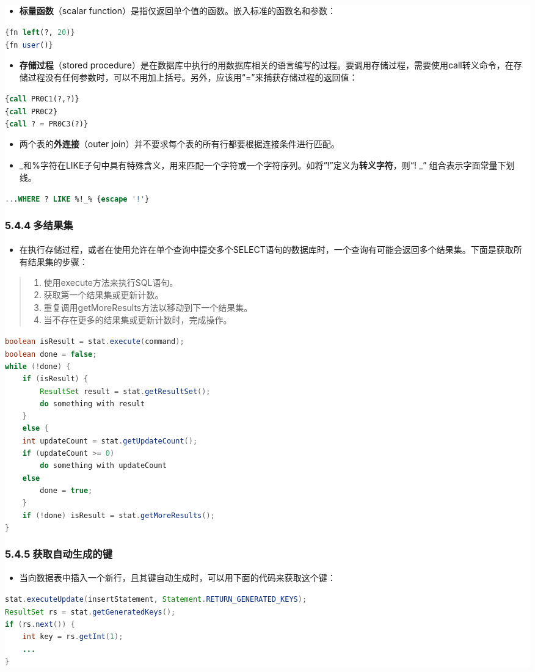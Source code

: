 - **标量函数**（scalar function）是指仅返回单个值的函数。嵌入标准的函数名和参数：

```sql
{fn left(?, 20)}
{fn user()}
```

- **存储过程**（stored procedure）是在数据库中执行的用数据库相关的语言编写的过程。要调用存储过程，需要使用call转义命令，在存储过程没有任何参数时，可以不用加上括号。另外，应该用“=”来捕获存储过程的返回值：

```sql
{call PR0C1(?,?)}
{call PR0C2}
{call ? = PR0C3(?)}
```

- 两个表的**外连接**（outer join）并不要求每个表的所有行都要根据连接条件进行匹配。

- _和%字符在LIKE子句中具有特殊含义，用来匹配一个字符或一个字符序列。如将“!”定义为**转义字符**，则“! _” 组合表示字面常量下划线。

```sql
...WHERE ? LIKE %!_% {escape '!'}
```

### 5.4.4 多结果集
- 在执行存储过程，或者在使用允许在单个查询中提交多个SELECT语句的数据库时，一个查询有可能会返回多个结果集。下面是获取所有结果集的步骤：

> 1. 使用execute方法来执行SQL语句。
> 2. 获取第一个结果集或更新计数。
> 3. 重复调用getMoreResults方法以移动到下一个结果集。
> 4. 当不存在更多的结果集或更新计数时，完成操作。

```java
boolean isResult = stat.execute(command);
boolean done = false;
while (!done) {
    if (isResult) {
        ResultSet result = stat.getResultSet();
        do something with result
    }
    else {
    int updateCount = stat.getUpdateCount();
    if (updateCount >= 0)
        do something with updateCount
    else
        done = true;
    }
    if (!done) isResult = stat.getMoreResults();
}
```

### 5.4.5 获取自动生成的键
- 当向数据表中插入一个新行，且其键自动生成时，可以用下面的代码来获取这个键：

```java
stat.executeUpdate(insertStatement, Statement.RETURN_GENERATED_KEYS);
ResultSet rs = stat.getGeneratedKeys();
if (rs.next()) {
    int key = rs.getInt(1);
    ...
}
```
